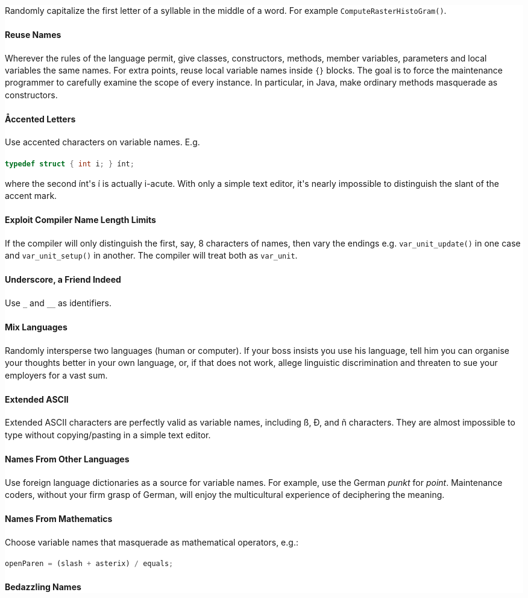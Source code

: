 Randomly capitalize the first letter of a syllable in the middle of a word. For example `ComputeRasterHistoGram()`.

#### Reuse Names

Wherever the rules of the language permit, give classes, constructors, methods, member variables, parameters and local variables the same names. For extra points, reuse local variable names inside `{}` blocks. The goal is to force the maintenance programmer to carefully examine the scope of every instance. In particular, in Java, make ordinary methods masquerade as constructors.

#### Åccented Letters

Use accented characters on variable names. E.g.

```c
typedef struct { int i; } ínt;
```

where the second ínt's í is actually i-acute. With only a simple text editor, it's nearly impossible to distinguish the slant of the accent mark.

#### Exploit Compiler Name Length Limits

If the compiler will only distinguish the first, say, 8 characters of names, then vary the endings e.g. `var_unit_update()` in one case and `var_unit_setup()` in another. The compiler will treat both as `var_unit`.

#### Underscore, a Friend Indeed

Use `_` and `__` as identifiers.

#### Mix Languages

Randomly intersperse two languages (human or computer). If your boss insists you use his language, tell him you can organise your thoughts better in your own language, or, if that does not work, allege linguistic discrimination and threaten to sue your employers for a vast sum.

#### Extended ASCII

Extended ASCII characters are perfectly valid as variable names, including ß, Ð, and ñ characters. They are almost impossible to type without copying/pasting in a simple text editor.

#### Names From Other Languages

Use foreign language dictionaries as a source for variable names. For example, use the German _punkt_ for _point_. Maintenance coders, without your firm grasp of German, will enjoy the multicultural experience of deciphering the meaning.

#### Names From Mathematics

Choose variable names that masquerade as mathematical operators, e.g.:

```js
openParen = (slash + asterix) / equals;
```

#### Bedazzling Names
